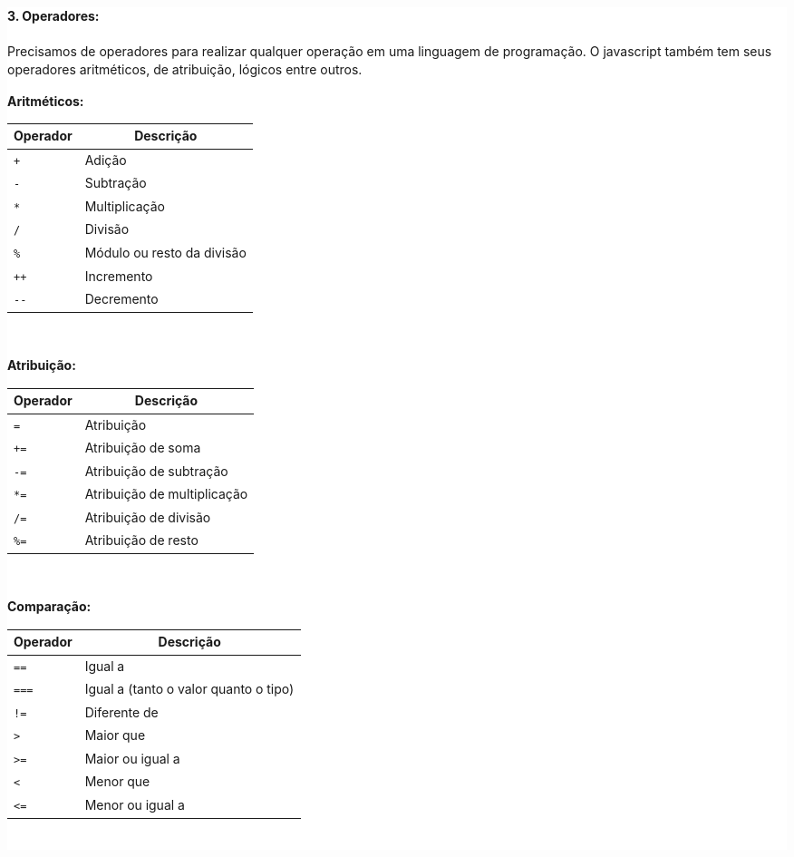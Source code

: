 
#### 3. Operadores:

Precisamos de operadores para realizar qualquer operação em uma linguagem de programação. O javascript também tem seus operadores aritméticos, de atribuição, lógicos entre outros.

**Aritméticos:**

| Operador | Descrição |
| --- | --- |
| `+` | Adição |
| `-` | Subtração |
| `*` | Multiplicação |
| `/` | Divisão |
| `%` | Módulo ou resto da divisão |
| `++` | Incremento|
| `--` | Decremento|

<br>

**Atribuição:**

| Operador | Descrição |
| --- | --- |
| `=` | Atribuição |
| `+=` | Atribuição de soma |
| `-=` | Atribuição de subtração |
| `*=` | Atribuição de multiplicação |
| `/=` | Atribuição de divisão |
| `%=` | Atribuição de resto |
<br>

**Comparação:**

| Operador | Descrição |
| --- | --- |
| `==` | Igual a |
| `===` | Igual a (tanto o valor quanto o tipo) |
| `!=` | Diferente de  |
| `>` | Maior que |
| `>=` | Maior ou igual a |
| `<` | Menor que |
| `<=` | Menor ou igual a |
<br>
